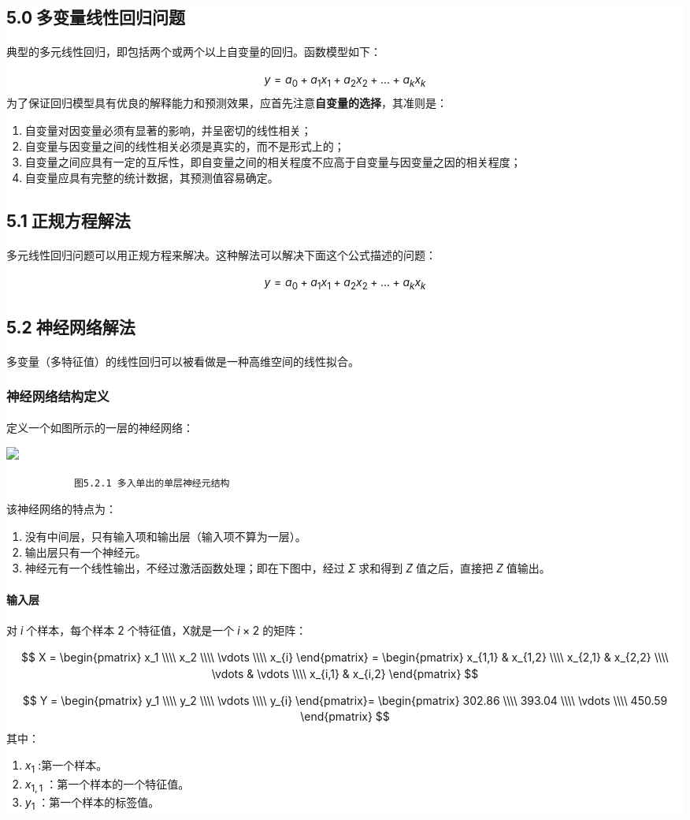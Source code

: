 ## 5.0 多变量线性回归问题 ##
典型的多元线性回归，即包括两个或两个以上自变量的回归。函数模型如下：

$$y=a_0+a_1x_1+a_2x_2+\dots+a_kx_k$$
为了保证回归模型具有优良的解释能力和预测效果，应首先注意**自变量的选择**，其准则是：

1. 自变量对因变量必须有显著的影响，并呈密切的线性相关；
2. 自变量与因变量之间的线性相关必须是真实的，而不是形式上的；
3. 自变量之间应具有一定的互斥性，即自变量之间的相关程度不应高于自变量与因变量之因的相关程度；
4. 自变量应具有完整的统计数据，其预测值容易确定。

## 5.1 正规方程解法 ##
多元线性回归问题可以用正规方程来解决。这种解法可以解决下面这个公式描述的问题：

$$y=a_0+a_1x_1+a_2x_2+\dots+a_kx_k $$


## 5.2 神经网络解法 ##
多变量（多特征值）的线性回归可以被看做是一种高维空间的线性拟合。
### 神经网络结构定义 ###

定义一个如图所示的一层的神经网络：

<img src="https://aiedugithub4a2.blob.core.windows.net/a2-images/Images/5/setup.png" ch="500" />

                图5.2.1 多入单出的单层神经元结构

该神经网络的特点为：
1. 没有中间层，只有输入项和输出层（输入项不算为一层）。
2. 输出层只有一个神经元。
3. 神经元有一个线性输出，不经过激活函数处理；即在下图中，经过 $\Sigma$ 求和得到 $Z$ 值之后，直接把 $Z$ 值输出。

#### 输入层 ####
对 $i$ 个样本，每个样本 $2$ 个特征值，X就是一个 $i \times 2$ 的矩阵：

$$
X = 
\begin{pmatrix} 
x_1 \\\\ x_2 \\\\ \vdots \\\\ x_{i}
\end{pmatrix} =
\begin{pmatrix} 
x_{1,1} & x_{1,2} \\\\
x_{2,1} & x_{2,2} \\\\
\vdots & \vdots \\\\
x_{i,1} & x_{i,2}
\end{pmatrix}
$$

$$
Y =
\begin{pmatrix}
y_1 \\\\ y_2 \\\\ \vdots \\\\ y_{i}
\end{pmatrix}=
\begin{pmatrix}
302.86 \\\\ 393.04 \\\\ \vdots \\\\ 450.59
\end{pmatrix}
$$
其中：
1. $x_1$ :第一个样本。
2. $x_{1,1}$ ：第一个样本的一个特征值。
3. $y_1$ ：第一个样本的标签值。
